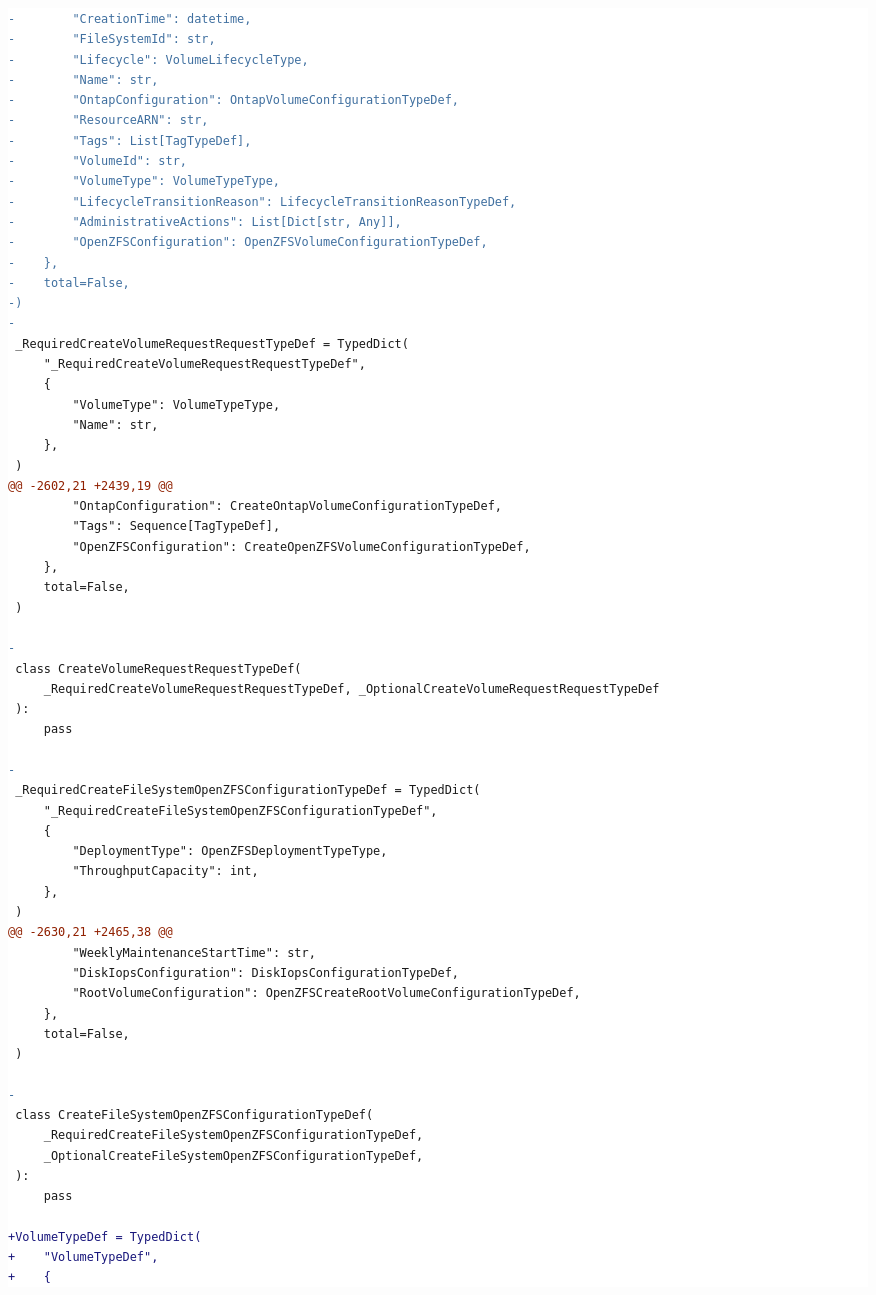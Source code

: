 ```diff
-        "CreationTime": datetime,
-        "FileSystemId": str,
-        "Lifecycle": VolumeLifecycleType,
-        "Name": str,
-        "OntapConfiguration": OntapVolumeConfigurationTypeDef,
-        "ResourceARN": str,
-        "Tags": List[TagTypeDef],
-        "VolumeId": str,
-        "VolumeType": VolumeTypeType,
-        "LifecycleTransitionReason": LifecycleTransitionReasonTypeDef,
-        "AdministrativeActions": List[Dict[str, Any]],
-        "OpenZFSConfiguration": OpenZFSVolumeConfigurationTypeDef,
-    },
-    total=False,
-)
-
 _RequiredCreateVolumeRequestRequestTypeDef = TypedDict(
     "_RequiredCreateVolumeRequestRequestTypeDef",
     {
         "VolumeType": VolumeTypeType,
         "Name": str,
     },
 )
@@ -2602,21 +2439,19 @@
         "OntapConfiguration": CreateOntapVolumeConfigurationTypeDef,
         "Tags": Sequence[TagTypeDef],
         "OpenZFSConfiguration": CreateOpenZFSVolumeConfigurationTypeDef,
     },
     total=False,
 )
 
-
 class CreateVolumeRequestRequestTypeDef(
     _RequiredCreateVolumeRequestRequestTypeDef, _OptionalCreateVolumeRequestRequestTypeDef
 ):
     pass
 
-
 _RequiredCreateFileSystemOpenZFSConfigurationTypeDef = TypedDict(
     "_RequiredCreateFileSystemOpenZFSConfigurationTypeDef",
     {
         "DeploymentType": OpenZFSDeploymentTypeType,
         "ThroughputCapacity": int,
     },
 )
@@ -2630,21 +2465,38 @@
         "WeeklyMaintenanceStartTime": str,
         "DiskIopsConfiguration": DiskIopsConfigurationTypeDef,
         "RootVolumeConfiguration": OpenZFSCreateRootVolumeConfigurationTypeDef,
     },
     total=False,
 )
 
-
 class CreateFileSystemOpenZFSConfigurationTypeDef(
     _RequiredCreateFileSystemOpenZFSConfigurationTypeDef,
     _OptionalCreateFileSystemOpenZFSConfigurationTypeDef,
 ):
     pass
 
+VolumeTypeDef = TypedDict(
+    "VolumeTypeDef",
+    {
```